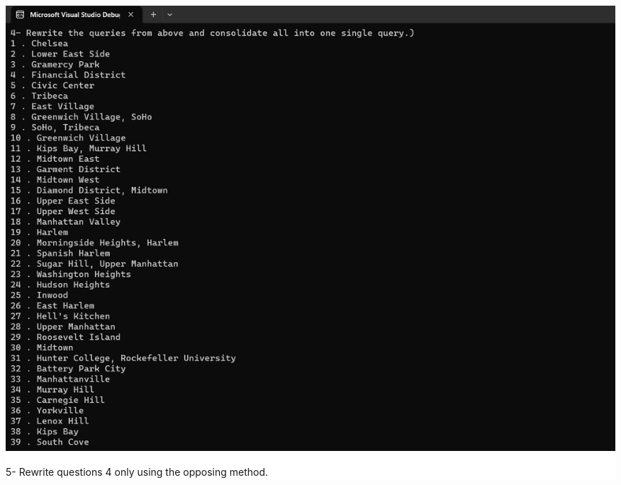 <img src="./LINQ-in-Manhattan/Q4.jpg" style="width: 1000px;">

 5- Rewrite questions 4 only using the opposing method.
 